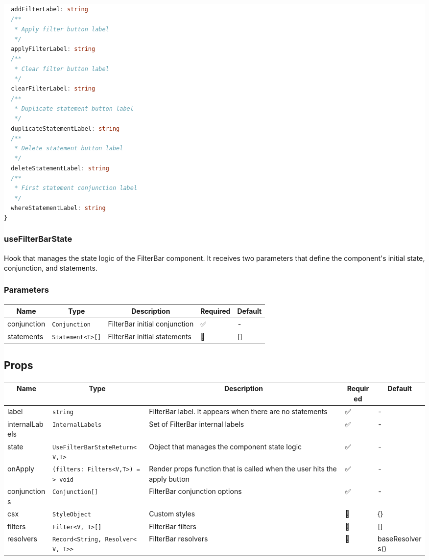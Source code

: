 ```ts isStatic
  addFilterLabel: string
  /**
   * Apply filter button label
   */
  applyFilterLabel: string
  /**
   * Clear filter button label
   */
  clearFilterLabel: string
  /**
   * Duplicate statement button label
   */
  duplicateStatementLabel: string
  /**
   * Delete statement button label
   */
  deleteStatementLabel: string
  /**
   * First statement conjunction label
   */
  whereStatementLabel: string
}
```

### useFilterBarState

Hook that manages the state logic of the FilterBar component. It receives two parameters that define the component's initial state, conjunction, and statements.

### Parameters

| Name        | Type             | Description                   | Required | Default |
| ----------- | ---------------- | ----------------------------- | -------- | ------- |
| conjunction | `Conjunction`    | FilterBar initial conjunction | ✅       | -       |
| statements  | `Statement<T>[]` | FilterBar initial statements  | 🚫       | []      |

## Props

| Name           | Type                              | Description                                                              | Required | Default            |
| -------------- | --------------------------------- | ------------------------------------------------------------------------ | -------- | ------------------ |
| label          | `string`                          | FilterBar label. It appears when there are no statements                 | ✅       | -                  |
| internalLabels | `InternalLabels`                  | Set of FilterBar internal labels                                         | ✅       | -                  |
| state          | `UseFilterBarStateReturn<V,T>`    | Object that manages the component state logic                            | ✅       | -                  |
| onApply        | `(filters: Filters<V,T>) => void` | Render props function that is called when the user hits the apply button | ✅       | -                  |
| conjunctions   | `Conjunction[]`                   | FilterBar conjunction options                                            | ✅       | -                  |
| csx            | `StyleObject`                     | Custom styles                                                            | 🚫       | {}                 |
| filters        | `Filter<V, T>[]`                  | FilterBar filters                                                        | 🚫       | []                 |
| resolvers      | `Record<String, Resolver<V, T>>`  | FilterBar resolvers                                                      | 🚫       | baseResolvers<T>() |
